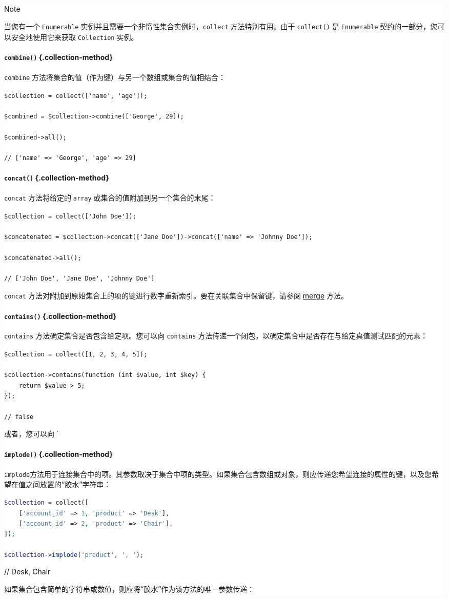 > [!NOTE]  
> 当您有一个 `Enumerable` 实例并且需要一个非惰性集合实例时，`collect` 方法特别有用。由于 `collect()` 是 `Enumerable` 契约的一部分，您可以安全地使用它来获取 `Collection` 实例。


#### `combine()` {.collection-method}

`combine` 方法将集合的值（作为键）与另一个数组或集合的值相结合：

    $collection = collect(['name', 'age']);

    $combined = $collection->combine(['George', 29]);

    $combined->all();

    // ['name' => 'George', 'age' => 29]


#### `concat()` {.collection-method}

`concat` 方法将给定的 `array` 或集合的值附加到另一个集合的末尾：

    $collection = collect(['John Doe']);

    $concatenated = $collection->concat(['Jane Doe'])->concat(['name' => 'Johnny Doe']);

    $concatenated->all();

    // ['John Doe', 'Jane Doe', 'Johnny Doe']

`concat` 方法对附加到原始集合上的项的键进行数字重新索引。要在关联集合中保留键，请参阅 [merge](#method-merge) 方法。


#### `contains()` {.collection-method}

`contains` 方法确定集合是否包含给定项。您可以向 `contains` 方法传递一个闭包，以确定集合中是否存在与给定真值测试匹配的元素：

    $collection = collect([1, 2, 3, 4, 5]);

    $collection->contains(function (int $value, int $key) {
        return $value > 5;
    });

    // false

或者，您可以向 `
#### `implode()` {.collection-method}

`implode`方法用于连接集合中的项。其参数取决于集合中项的类型。如果集合包含数组或对象，则应传递您希望连接的属性的键，以及您希望在值之间放置的“胶水”字符串：

```php
$collection = collect([
    ['account_id' => 1, 'product' => 'Desk'],
    ['account_id' => 2, 'product' => 'Chair'],
]);

$collection->implode('product', ', ');
```

// Desk, Chair

如果集合包含简单的字符串或数值，则应将“胶水”作为该方法的唯一参数传递：
